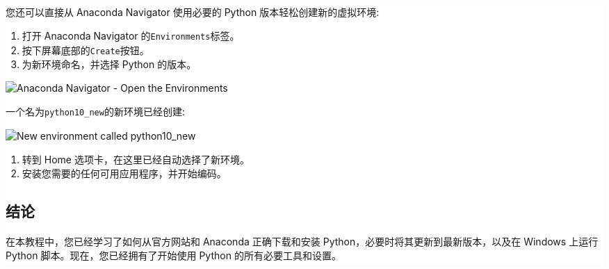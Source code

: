 您还可以直接从 Anaconda Navigator 使用必要的 Python 版本轻松创建新的虚拟环境:

1.  打开 Anaconda Navigator 的`Environments`标签。
2.  按下屏幕底部的`Create`按钮。
3.  为新环境命名，并选择 Python 的版本。

![Anaconda Navigator - Open the Environments](../Images/a2a5b1900f603a4086845c608409366c.png)

一个名为`python10_new`的新环境已经创建:

![New environment called python10_new](../Images/a3cb86b8af0add7b8f5b5e17161560d6.png)

1.  转到 Home 选项卡，在这里已经自动选择了新环境。
2.  安装您需要的任何可用应用程序，并开始编码。

## 结论

在本教程中，您已经学习了如何从官方网站和 Anaconda 正确下载和安装 Python，必要时将其更新到最新版本，以及在 Windows 上运行 Python 脚本。现在，您已经拥有了开始使用 Python 的所有必要工具和设置。
